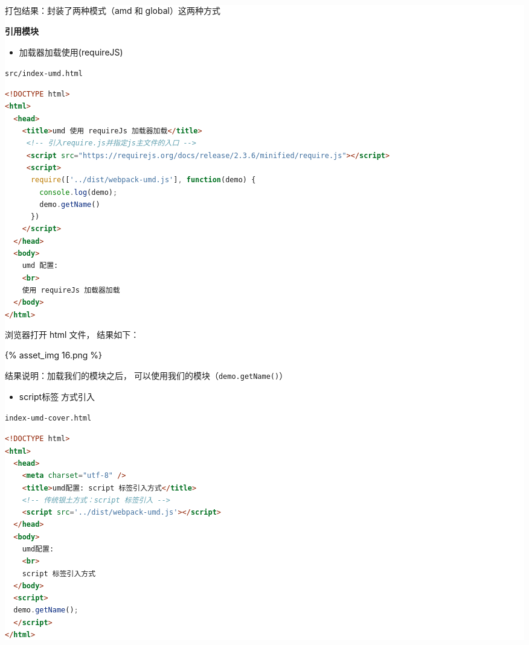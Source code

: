 ```javascript

```

打包结果：封装了两种模式（amd 和 global）这两种方式

**引用模块**

* 加载器加载使用(requireJS)

`src/index-umd.html`

```html
<!DOCTYPE html>
<html>
  <head>
    <title>umd 使用 requireJs 加载器加载</title>
     <!-- 引入require.js并指定js主文件的入口 -->
     <script src="https://requirejs.org/docs/release/2.3.6/minified/require.js"></script>
     <script>
      require(['../dist/webpack-umd.js'], function(demo) {
        console.log(demo);
        demo.getName()
      })
    </script>
  </head>
  <body>
    umd 配置:
    <br>
    使用 requireJs 加载器加载
  </body>
</html>
```

浏览器打开 html 文件， 结果如下：

{% asset_img 16.png %}

结果说明：加载我们的模块之后， 可以使用我们的模块（`demo.getName()`）

- script标签 方式引入

`index-umd-cover.html`

```html
<!DOCTYPE html>
<html>
  <head>
    <meta charset="utf-8" />
    <title>umd配置: script 标签引入方式</title>
    <!-- 传统银土方式：script 标签引入 -->
    <script src='../dist/webpack-umd.js'></script>
  </head>
  <body>
    umd配置: 
    <br>
    script 标签引入方式
  </body>
  <script>
  demo.getName();
  </script>
</html>
```
